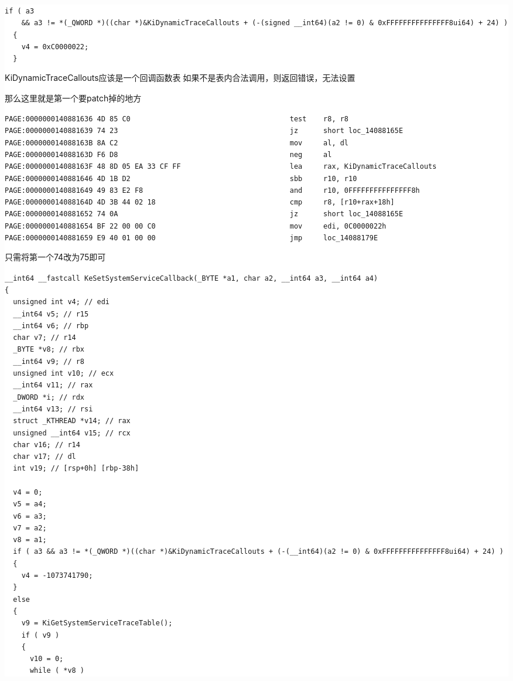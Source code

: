 ```
if ( a3
    && a3 != *(_QWORD *)((char *)&KiDynamicTraceCallouts + (-(signed __int64)(a2 != 0) & 0xFFFFFFFFFFFFFFF8ui64) + 24) )
  {
    v4 = 0xC0000022;
  }
```

KiDynamicTraceCallouts应该是一个回调函数表
如果不是表内合法调用，则返回错误，无法设置

那么这里就是第一个要patch掉的地方

```
PAGE:0000000140881636 4D 85 C0                                      test    r8, r8
PAGE:0000000140881639 74 23                                         jz      short loc_14088165E
PAGE:000000014088163B 8A C2                                         mov     al, dl
PAGE:000000014088163D F6 D8                                         neg     al
PAGE:000000014088163F 48 8D 05 EA 33 CF FF                          lea     rax, KiDynamicTraceCallouts
PAGE:0000000140881646 4D 1B D2                                      sbb     r10, r10
PAGE:0000000140881649 49 83 E2 F8                                   and     r10, 0FFFFFFFFFFFFFFF8h
PAGE:000000014088164D 4D 3B 44 02 18                                cmp     r8, [r10+rax+18h]
PAGE:0000000140881652 74 0A                                         jz      short loc_14088165E
PAGE:0000000140881654 BF 22 00 00 C0                                mov     edi, 0C0000022h
PAGE:0000000140881659 E9 40 01 00 00                                jmp     loc_14088179E
```
只需将第一个74改为75即可

```
__int64 __fastcall KeSetSystemServiceCallback(_BYTE *a1, char a2, __int64 a3, __int64 a4)
{
  unsigned int v4; // edi
  __int64 v5; // r15
  __int64 v6; // rbp
  char v7; // r14
  _BYTE *v8; // rbx
  __int64 v9; // r8
  unsigned int v10; // ecx
  __int64 v11; // rax
  _DWORD *i; // rdx
  __int64 v13; // rsi
  struct _KTHREAD *v14; // rax
  unsigned __int64 v15; // rcx
  char v16; // r14
  char v17; // dl
  int v19; // [rsp+0h] [rbp-38h]

  v4 = 0;
  v5 = a4;
  v6 = a3;
  v7 = a2;
  v8 = a1;
  if ( a3 && a3 != *(_QWORD *)((char *)&KiDynamicTraceCallouts + (-(__int64)(a2 != 0) & 0xFFFFFFFFFFFFFFF8ui64) + 24) )
  {
    v4 = -1073741790;
  }
  else
  {
    v9 = KiGetSystemServiceTraceTable();
    if ( v9 )
    {
      v10 = 0;
      while ( *v8 )
```